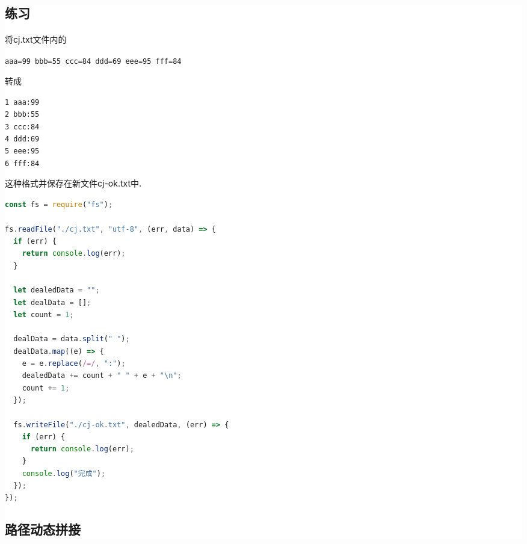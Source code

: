 

## 练习

将cj.txt文件内的

```
aaa=99 bbb=55 ccc=84 ddd=69 eee=95 fff=84
```

转成

```
1 aaa:99
2 bbb:55
3 ccc:84
4 ddd:69
5 eee:95
6 fff:84
```

这种格式并保存在新文件cj-ok.txt中.



```javascript
const fs = require("fs");

fs.readFile("./cj.txt", "utf-8", (err, data) => {
  if (err) {
    return console.log(err);
  }

  let dealedData = "";
  let dealData = [];
  let count = 1;

  dealData = data.split(" ");
  dealData.map((e) => {
    e = e.replace(/=/, ":");
    dealedData += count + " " + e + "\n";
    count += 1;
  });

  fs.writeFile("./cj-ok.txt", dealedData, (err) => {
    if (err) {
      return console.log(err);
    }
    console.log("完成");
  });
});
```



## 路径动态拼接
